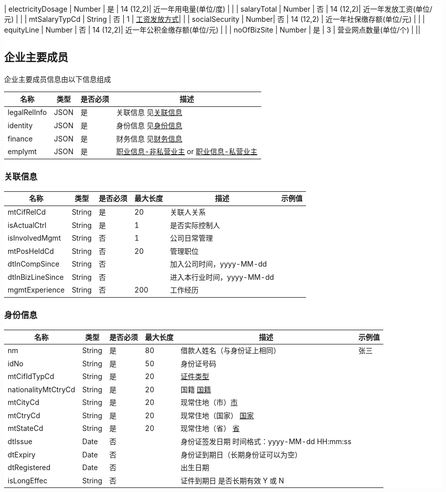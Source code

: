| electricityDosage | Number | 是 | 14 (12,2)| 近一年用电量(单位/度) |  |
| salaryTotal | Number | 否 | 14 (12,2)| 近一年发放工资(单位/元) |  |
| mtSalaryTypCd | String | 否 | 1 | [工资发放方式](dict_mtOther.md#工资发放方式)|  |
| socialSecurity | Number| 否 | 14 (12,2) | 近一年社保缴存额(单位/元) |  | 
| equityLine | Number | 否 | 14 (12,2)| 近一年公积金缴存额(单位/元) |  | 
| noOfBizSite | Number | 是 | 3 | 营业网点数量(单位/个) |  ||


## 企业主要成员
企业主要成员信息由以下信息组成

| 名称 | 类型 | 是否必须 | 描述 | 
| --- | --- | --- | --- | 
| legalRelInfo | JSON | 是 | 关联信息 见[关联信息](#关联信息) |
| identity | JSON | 是 | 身份信息 见[身份信息](#身份信息) |
| finance | JSON | 是 | 财务信息 见[财务信息](#财务信息) |
| emplymt | JSON | 是 | [职业信息-非私营业主](#职业信息-非私营业主) or [职业信息-私营业主](#职业信息-私营业主) ||

### 关联信息
| 名称 | 类型 | 是否必须 | 最大长度 | 描述 | 示例值 |
| --- | --- | --- | --- | --- | --- |
| mtCifRelCd | String | 是 | 20 | 关联人关系 |  |
| isActualCtrl | String | 是 | 1 | 是否实际控制人 |  |
| isInvolvedMgmt | String | 否 | 1 | 公司日常管理 |  |
| mtPosHeldCd | String | 否 | 20 | 管理职位 |  |
| dtInCompSince | String | 否 |  | 加入公司时间，yyyy-MM-dd |  |
| dtInBizLineSince | String | 否 |  | 进入本行业时间，yyyy-MM-dd |  |
| mgmtExperience | String | 否 | 200 | 工作经历|  |


### 身份信息
| 名称 | 类型 | 是否必须 | 最大长度 | 描述 | 示例值 |
| --- | --- | --- | --- | --- | --- |
| nm | String | 是 | 80 | 借款人姓名（与身份证上相同） | 张三 |
| idNo | String | 是 | 50 | 身份证号码 |  |
| mtCifIdTypCd | String | 是 | 20 | [证件类型](dict_mtOther.md#证件类型) |  |
| nationalityMtCtryCd | String | 是 | 20 | 国籍  [国籍](dict_nationalityMtCtryCd.md#国家/国籍) |  |
| mtCityCd | String | 是 | 20 | 现常住地（市）[市](dict_nationalityMtCtryCd.md#市) |  |
| mtCtryCd | String | 是 | 20 | 现常住地（国家） [国家](dict_nationalityMtCtryCd.md#国家/国籍)|  |
| mtStateCd | String | 是 | 20 | 现常住地（省） [省](dict_nationalityMtCtryCd.md#省)|  |
| dtIssue | Date | 否 |  | 身份证签发日期 时间格式：yyyy-MM-dd HH:mm:ss|  |
| dtExpiry | Date | 否 |  | 身份证到期日（长期身份证可以为空） |  |
| dtRegistered | Date | 否 |  | 出生日期 |  |
| isLongEffec | String | 否 |  | 证件到期日 是否长期有效 Y 或 N  |  |